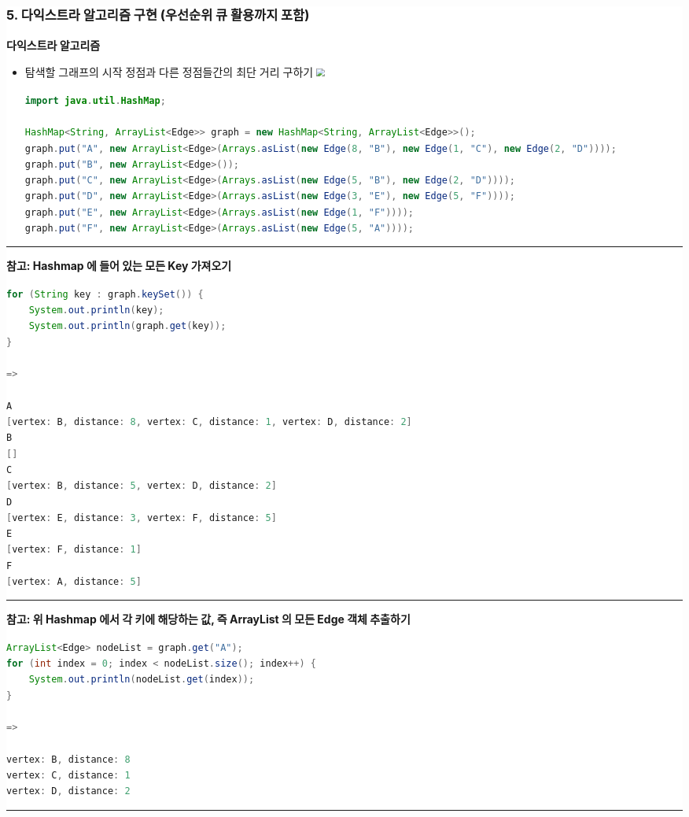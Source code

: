


### 5. 다익스트라 알고리즘 구현 (우선순위 큐 활용까지 포함)
**다익스트라 알고리즘**

- 탐색할 그래프의 시작 정점과 다른 정점들간의 최단 거리 구하기
  <img src="https://www.fun-coding.org/00_Images/dijkstra.png" width=300 style="zoom:67%;" >

  ````java
  import java.util.HashMap;
  
  HashMap<String, ArrayList<Edge>> graph = new HashMap<String, ArrayList<Edge>>();
  graph.put("A", new ArrayList<Edge>(Arrays.asList(new Edge(8, "B"), new Edge(1, "C"), new Edge(2, "D"))));
  graph.put("B", new ArrayList<Edge>());
  graph.put("C", new ArrayList<Edge>(Arrays.asList(new Edge(5, "B"), new Edge(2, "D"))));
  graph.put("D", new ArrayList<Edge>(Arrays.asList(new Edge(3, "E"), new Edge(5, "F"))));
  graph.put("E", new ArrayList<Edge>(Arrays.asList(new Edge(1, "F"))));
  graph.put("F", new ArrayList<Edge>(Arrays.asList(new Edge(5, "A"))));
  ````



---

**참고: Hashmap 에 들어 있는 모든 Key 가져오기**

````java
for (String key : graph.keySet()) {
    System.out.println(key);
    System.out.println(graph.get(key));    
}

=>

A
[vertex: B, distance: 8, vertex: C, distance: 1, vertex: D, distance: 2]
B
[]
C
[vertex: B, distance: 5, vertex: D, distance: 2]
D
[vertex: E, distance: 3, vertex: F, distance: 5]
E
[vertex: F, distance: 1]
F
[vertex: A, distance: 5]
````

---

**참고: 위 Hashmap 에서 각 키에 해당하는 값, 즉 ArrayList 의 모든 Edge 객체 추출하기**

````java
ArrayList<Edge> nodeList = graph.get("A");
for (int index = 0; index < nodeList.size(); index++) {
    System.out.println(nodeList.get(index));
}

=> 

vertex: B, distance: 8
vertex: C, distance: 1
vertex: D, distance: 2
````

---